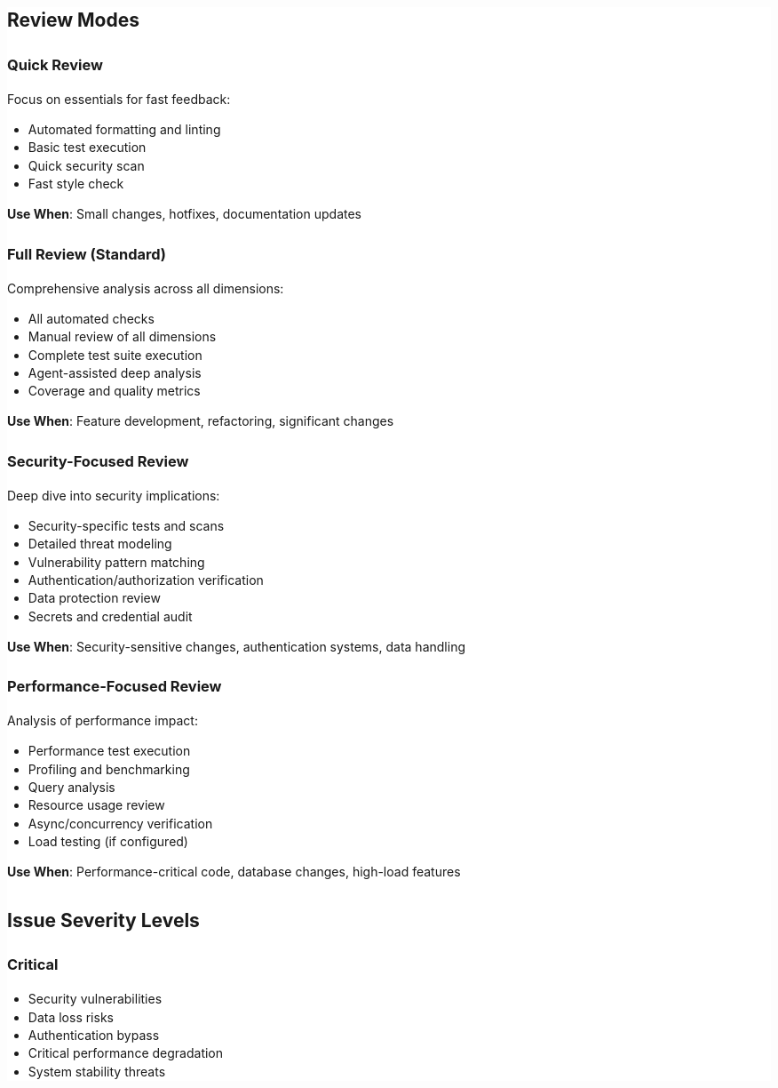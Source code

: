 ## Review Modes

### Quick Review
Focus on essentials for fast feedback:
- Automated formatting and linting
- Basic test execution
- Quick security scan
- Fast style check

**Use When**: Small changes, hotfixes, documentation updates

### Full Review (Standard)
Comprehensive analysis across all dimensions:
- All automated checks
- Manual review of all dimensions
- Complete test suite execution
- Agent-assisted deep analysis
- Coverage and quality metrics

**Use When**: Feature development, refactoring, significant changes

### Security-Focused Review
Deep dive into security implications:
- Security-specific tests and scans
- Detailed threat modeling
- Vulnerability pattern matching
- Authentication/authorization verification
- Data protection review
- Secrets and credential audit

**Use When**: Security-sensitive changes, authentication systems, data handling

### Performance-Focused Review
Analysis of performance impact:
- Performance test execution
- Profiling and benchmarking
- Query analysis
- Resource usage review
- Async/concurrency verification
- Load testing (if configured)

**Use When**: Performance-critical code, database changes, high-load features

## Issue Severity Levels

### Critical
- Security vulnerabilities
- Data loss risks
- Authentication bypass
- Critical performance degradation
- System stability threats
